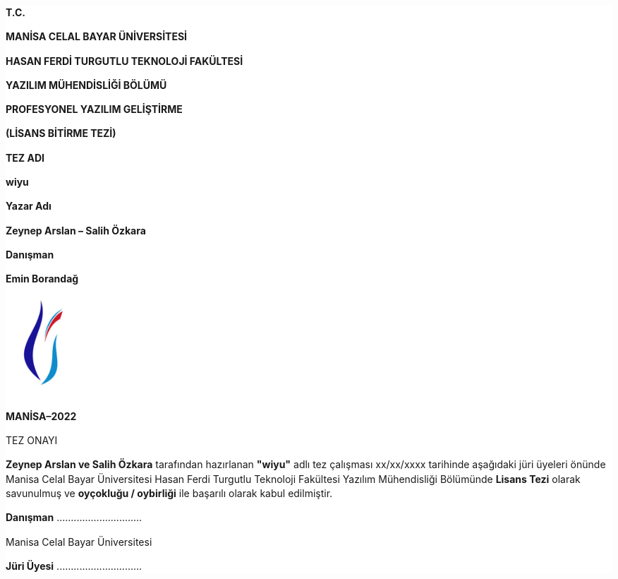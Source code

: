 **T.C.**

**MANİSA CELAL BAYAR ÜNİVERSİTESİ**

**HASAN FERDİ TURGUTLU TEKNOLOJİ FAKÜLTESİ**

**YAZILIM MÜHENDİSLİĞİ BÖLÜMÜ**

**PROFESYONEL YAZILIM GELİŞTİRME**

**(LİSANS BİTİRME TEZİ)**

**TEZ ADI**

**wiyu**

**Yazar Adı**

**Zeynep Arslan – Salih Özkara**

**Danışman**

**Emin Borandağ**

<img src="./media/image1.png" style="width:1.1939in;height:1.46875in" />

**MANİSA–2022**


<span id="_Toc105957704" class="anchor"></span>TEZ ONAYI

**Zeynep Arslan ve Salih Özkara** tarafından hazırlanan **"wiyu"** adlı
tez çalışması xx/xx/xxxx tarihinde aşağıdaki jüri üyeleri önünde Manisa
Celal Bayar Üniversitesi Hasan Ferdi Turgutlu Teknoloji Fakültesi
Yazılım Mühendisliği Bölümünde **Lisans Tezi** olarak savunulmuş ve
**oyçokluğu / oybirliği** ile başarılı olarak kabul edilmiştir.

**Danışman** ..............................

Manisa Celal Bayar Üniversitesi

**Jüri Üyesi** ..............................
